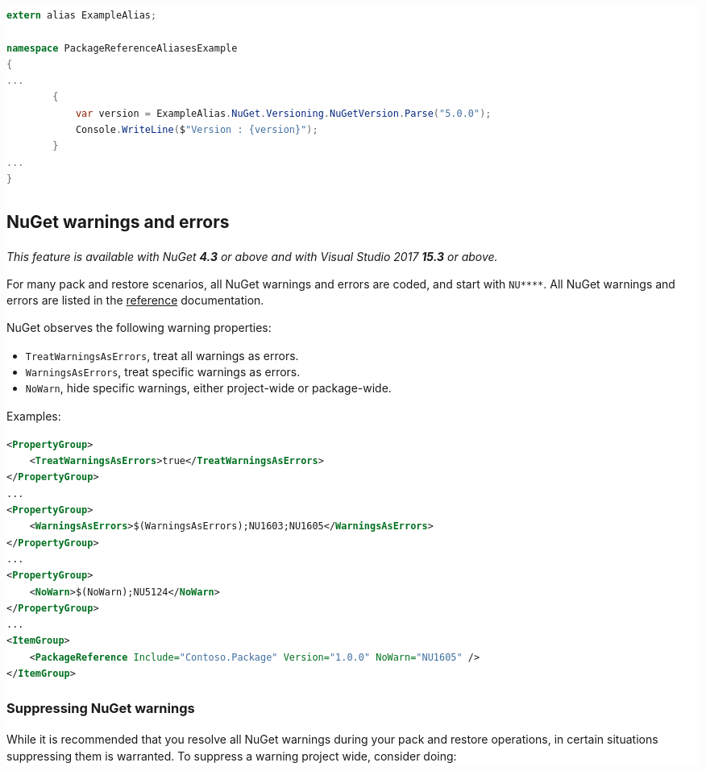 ```cs
extern alias ExampleAlias;

namespace PackageReferenceAliasesExample
{
...
        {
            var version = ExampleAlias.NuGet.Versioning.NuGetVersion.Parse("5.0.0");
            Console.WriteLine($"Version : {version}");
        }
...
}

```

## NuGet warnings and errors

*This feature is available with NuGet **4.3** or above and with Visual Studio 2017 **15.3** or above.*

For many pack and restore scenarios, all NuGet warnings and errors are coded, and start with `NU****`. All NuGet warnings and errors are listed in the [reference](../reference/errors-and-warnings.md) documentation.

NuGet observes the following warning properties:

- `TreatWarningsAsErrors`, treat all warnings as errors.
- `WarningsAsErrors`, treat specific warnings as errors.
- `NoWarn`, hide specific warnings, either project-wide or package-wide.

Examples:

```xml
<PropertyGroup>
    <TreatWarningsAsErrors>true</TreatWarningsAsErrors>
</PropertyGroup>
...
<PropertyGroup>
    <WarningsAsErrors>$(WarningsAsErrors);NU1603;NU1605</WarningsAsErrors>
</PropertyGroup>
...
<PropertyGroup>
    <NoWarn>$(NoWarn);NU5124</NoWarn>
</PropertyGroup>
...
<ItemGroup>
    <PackageReference Include="Contoso.Package" Version="1.0.0" NoWarn="NU1605" />
</ItemGroup>
```

### Suppressing NuGet warnings

While it is recommended that you resolve all NuGet warnings during your pack and restore operations, in certain situations suppressing them is warranted.
To suppress a warning project wide, consider doing:
